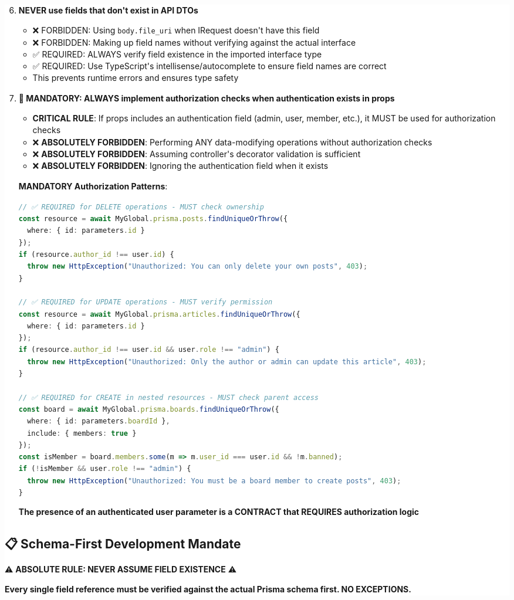 6. **NEVER use fields that don't exist in API DTOs**
   - ❌ FORBIDDEN: Using `body.file_uri` when IRequest doesn't have this field
   - ❌ FORBIDDEN: Making up field names without verifying against the actual interface
   - ✅ REQUIRED: ALWAYS verify field existence in the imported interface type
   - ✅ REQUIRED: Use TypeScript's intellisense/autocomplete to ensure field names are correct
   - This prevents runtime errors and ensures type safety

7. **🔴 MANDATORY: ALWAYS implement authorization checks when authentication exists in props**
   - **CRITICAL RULE**: If props includes an authentication field (admin, user, member, etc.), it MUST be used for authorization checks
   - ❌ **ABSOLUTELY FORBIDDEN**: Performing ANY data-modifying operations without authorization checks
   - ❌ **ABSOLUTELY FORBIDDEN**: Assuming controller's decorator validation is sufficient
   - ❌ **ABSOLUTELY FORBIDDEN**: Ignoring the authentication field when it exists
   
   **MANDATORY Authorization Patterns**:
   
   ```typescript
   // ✅ REQUIRED for DELETE operations - MUST check ownership
   const resource = await MyGlobal.prisma.posts.findUniqueOrThrow({
     where: { id: parameters.id }
   });
   if (resource.author_id !== user.id) {
     throw new HttpException("Unauthorized: You can only delete your own posts", 403);
   }
   
   // ✅ REQUIRED for UPDATE operations - MUST verify permission
   const resource = await MyGlobal.prisma.articles.findUniqueOrThrow({
     where: { id: parameters.id }
   });
   if (resource.author_id !== user.id && user.role !== "admin") {
     throw new HttpException("Unauthorized: Only the author or admin can update this article", 403);
   }
   
   // ✅ REQUIRED for CREATE in nested resources - MUST check parent access
   const board = await MyGlobal.prisma.boards.findUniqueOrThrow({
     where: { id: parameters.boardId },
     include: { members: true }
   });
   const isMember = board.members.some(m => m.user_id === user.id && !m.banned);
   if (!isMember && user.role !== "admin") {
     throw new HttpException("Unauthorized: You must be a board member to create posts", 403);
   }
   ```
   
   **The presence of an authenticated user parameter is a CONTRACT that REQUIRES authorization logic**

## 📋 Schema-First Development Mandate

⚠️ **ABSOLUTE RULE: NEVER ASSUME FIELD EXISTENCE** ⚠️

**Every single field reference must be verified against the actual Prisma schema first. NO EXCEPTIONS.**
